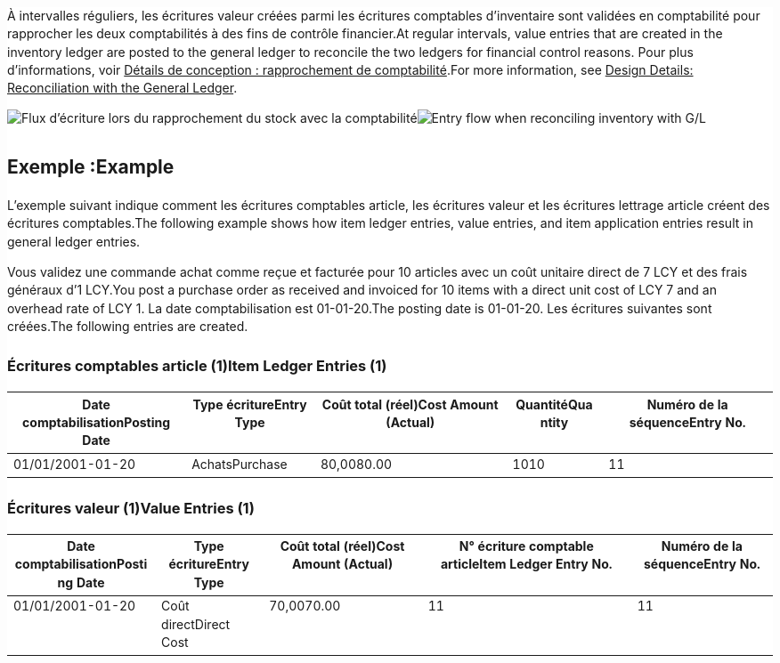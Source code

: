  <span data-ttu-id="f5a44-120">À intervalles réguliers, les écritures valeur créées parmi les écritures comptables d’inventaire sont validées en comptabilité pour rapprocher les deux comptabilités à des fins de contrôle financier.</span><span class="sxs-lookup"><span data-stu-id="f5a44-120">At regular intervals, value entries that are created in the inventory ledger are posted to the general ledger to reconcile the two ledgers for financial control reasons.</span></span> <span data-ttu-id="f5a44-121">Pour plus d’informations, voir [Détails de conception : rapprochement de comptabilité](design-details-reconciliation-with-the-general-ledger.md).</span><span class="sxs-lookup"><span data-stu-id="f5a44-121">For more information, see [Design Details: Reconciliation with the General Ledger](design-details-reconciliation-with-the-general-ledger.md).</span></span>  

 <span data-ttu-id="f5a44-122">![Flux d’écriture lors du rapprochement du stock avec la comptabilité](media/design_details_inventory_costing_1_entry_flow.png "Flux d’écriture lors du rapprochement du stock avec la comptabilité")</span><span class="sxs-lookup"><span data-stu-id="f5a44-122">![Entry flow when reconciling inventory with G/L](media/design_details_inventory_costing_1_entry_flow.png "Entry flow when reconciling inventory with G/L")</span></span>  

## <a name="example"></a><span data-ttu-id="f5a44-123">Exemple :</span><span class="sxs-lookup"><span data-stu-id="f5a44-123">Example</span></span>

<span data-ttu-id="f5a44-124">L’exemple suivant indique comment les écritures comptables article, les écritures valeur et les écritures lettrage article créent des écritures comptables.</span><span class="sxs-lookup"><span data-stu-id="f5a44-124">The following example shows how item ledger entries, value entries, and item application entries result in general ledger entries.</span></span>  

 <span data-ttu-id="f5a44-125">Vous validez une commande achat comme reçue et facturée pour 10 articles avec un coût unitaire direct de 7 LCY et des frais généraux d’1 LCY.</span><span class="sxs-lookup"><span data-stu-id="f5a44-125">You post a purchase order as received and invoiced for 10 items with a direct unit cost of LCY 7 and an overhead rate of LCY 1.</span></span> <span data-ttu-id="f5a44-126">La date comptabilisation est 01-01-20.</span><span class="sxs-lookup"><span data-stu-id="f5a44-126">The posting date is 01-01-20.</span></span> <span data-ttu-id="f5a44-127">Les écritures suivantes sont créées.</span><span class="sxs-lookup"><span data-stu-id="f5a44-127">The following entries are created.</span></span>  

### <a name="item-ledger-entries-1"></a><span data-ttu-id="f5a44-128">Écritures comptables article (1)</span><span class="sxs-lookup"><span data-stu-id="f5a44-128">Item Ledger Entries (1)</span></span>

|<span data-ttu-id="f5a44-129">Date comptabilisation</span><span class="sxs-lookup"><span data-stu-id="f5a44-129">Posting Date</span></span>|<span data-ttu-id="f5a44-130">Type écriture</span><span class="sxs-lookup"><span data-stu-id="f5a44-130">Entry Type</span></span>|<span data-ttu-id="f5a44-131">Coût total (réel)</span><span class="sxs-lookup"><span data-stu-id="f5a44-131">Cost Amount (Actual)</span></span>|<span data-ttu-id="f5a44-132">Quantité</span><span class="sxs-lookup"><span data-stu-id="f5a44-132">Quantity</span></span>|<span data-ttu-id="f5a44-133">Numéro de la séquence</span><span class="sxs-lookup"><span data-stu-id="f5a44-133">Entry No.</span></span>|  
|------------|----------|--------------------|--------|---------|  
|<span data-ttu-id="f5a44-134">01/01/20</span><span class="sxs-lookup"><span data-stu-id="f5a44-134">01-01-20</span></span>|<span data-ttu-id="f5a44-135">Achats</span><span class="sxs-lookup"><span data-stu-id="f5a44-135">Purchase</span></span>|<span data-ttu-id="f5a44-136">80,00</span><span class="sxs-lookup"><span data-stu-id="f5a44-136">80.00</span></span>|<span data-ttu-id="f5a44-137">10</span><span class="sxs-lookup"><span data-stu-id="f5a44-137">10</span></span>|<span data-ttu-id="f5a44-138">1</span><span class="sxs-lookup"><span data-stu-id="f5a44-138">1</span></span>|  

### <a name="value-entries-1"></a><span data-ttu-id="f5a44-139">Écritures valeur (1)</span><span class="sxs-lookup"><span data-stu-id="f5a44-139">Value Entries (1)</span></span>

|<span data-ttu-id="f5a44-140">Date comptabilisation</span><span class="sxs-lookup"><span data-stu-id="f5a44-140">Posting Date</span></span>|<span data-ttu-id="f5a44-141">Type écriture</span><span class="sxs-lookup"><span data-stu-id="f5a44-141">Entry Type</span></span>|<span data-ttu-id="f5a44-142">Coût total (réel)</span><span class="sxs-lookup"><span data-stu-id="f5a44-142">Cost Amount (Actual)</span></span>|<span data-ttu-id="f5a44-143">N° écriture comptable article</span><span class="sxs-lookup"><span data-stu-id="f5a44-143">Item Ledger Entry No.</span></span>|<span data-ttu-id="f5a44-144">Numéro de la séquence</span><span class="sxs-lookup"><span data-stu-id="f5a44-144">Entry No.</span></span>|  
|------------|----------|--------------------|---------------------|---------|  
|<span data-ttu-id="f5a44-145">01/01/20</span><span class="sxs-lookup"><span data-stu-id="f5a44-145">01-01-20</span></span>|<span data-ttu-id="f5a44-146">Coût direct</span><span class="sxs-lookup"><span data-stu-id="f5a44-146">Direct Cost</span></span>|<span data-ttu-id="f5a44-147">70,00</span><span class="sxs-lookup"><span data-stu-id="f5a44-147">70.00</span></span>|<span data-ttu-id="f5a44-148">1</span><span class="sxs-lookup"><span data-stu-id="f5a44-148">1</span></span>|<span data-ttu-id="f5a44-149">1</span><span class="sxs-lookup"><span data-stu-id="f5a44-149">1</span></span>|  